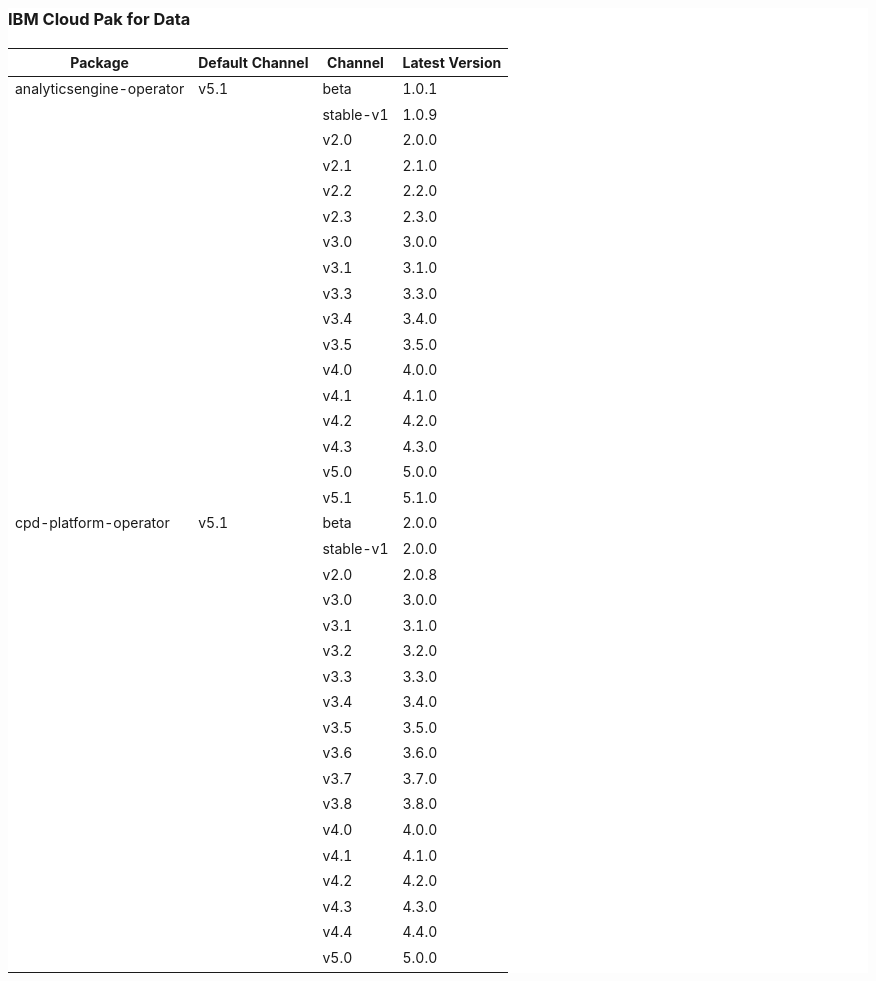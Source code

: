 
### IBM Cloud Pak for Data
| Package                       | Default Channel   | Channel   | Latest Version   |
|-------------------------------|-------------------|-----------|------------------|
| analyticsengine-operator      | v5.1              | beta      | 1.0.1            |
|                               |                   | stable-v1 | 1.0.9            |
|                               |                   | v2.0      | 2.0.0            |
|                               |                   | v2.1      | 2.1.0            |
|                               |                   | v2.2      | 2.2.0            |
|                               |                   | v2.3      | 2.3.0            |
|                               |                   | v3.0      | 3.0.0            |
|                               |                   | v3.1      | 3.1.0            |
|                               |                   | v3.3      | 3.3.0            |
|                               |                   | v3.4      | 3.4.0            |
|                               |                   | v3.5      | 3.5.0            |
|                               |                   | v4.0      | 4.0.0            |
|                               |                   | v4.1      | 4.1.0            |
|                               |                   | v4.2      | 4.2.0            |
|                               |                   | v4.3      | 4.3.0            |
|                               |                   | v5.0      | 5.0.0            |
|                               |                   | v5.1      | 5.1.0            |
| cpd-platform-operator         | v5.1              | beta      | 2.0.0            |
|                               |                   | stable-v1 | 2.0.0            |
|                               |                   | v2.0      | 2.0.8            |
|                               |                   | v3.0      | 3.0.0            |
|                               |                   | v3.1      | 3.1.0            |
|                               |                   | v3.2      | 3.2.0            |
|                               |                   | v3.3      | 3.3.0            |
|                               |                   | v3.4      | 3.4.0            |
|                               |                   | v3.5      | 3.5.0            |
|                               |                   | v3.6      | 3.6.0            |
|                               |                   | v3.7      | 3.7.0            |
|                               |                   | v3.8      | 3.8.0            |
|                               |                   | v4.0      | 4.0.0            |
|                               |                   | v4.1      | 4.1.0            |
|                               |                   | v4.2      | 4.2.0            |
|                               |                   | v4.3      | 4.3.0            |
|                               |                   | v4.4      | 4.4.0            |
|                               |                   | v5.0      | 5.0.0            |